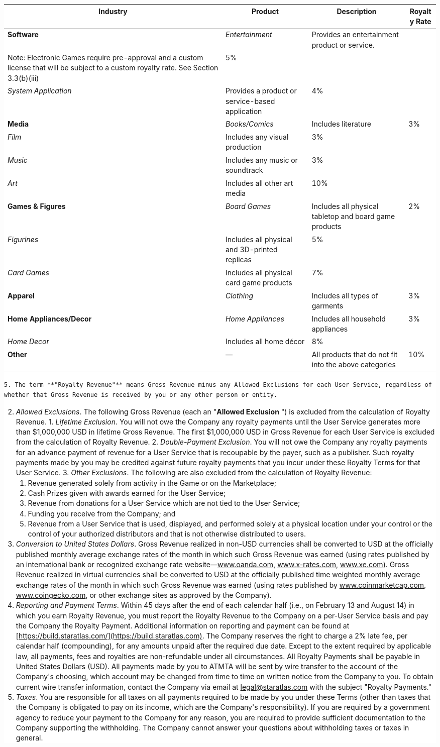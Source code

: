 Industry | Product | Description | Royalty Rate  
---|---|---|---  
**Software** | _Entertainment_ | Provides an entertainment product or service.   
Note: Electronic Games require pre-approval and a custom license that will be subject to a custom royalty rate. See Section 3.3(b)(iii) | 5%  
_System Application_ | Provides a product or service-based application | 4%  
**Media** | _Books/Comics_ | Includes literature | 3%  
_Film_ | Includes any visual production | 3%  
_Music_ | Includes any music or soundtrack | 3%  
_Art_ | Includes all other art media | 10%  
**Games & Figures** | _Board Games_ | Includes all physical tabletop and board game products | 2%  
_Figurines_ | Includes all physical and 3D-printed replicas | 5%  
_Card Games_ | Includes all physical card game products | 7%  
**Apparel** | _Clothing_ | Includes all types of garments | 3%  
**Home Appliances/Decor** | _Home Appliances_ | Includes all household appliances | 3%  
_Home Decor_ | Includes all home décor | 8%  
**Other** | — | All products that do not fit into the above categories | 10%  
  
    5. The term **"Royalty Revenue"** means Gross Revenue minus any Allowed Exclusions for each User Service, regardless of whether that Gross Revenue is received by you or any other person or entity.
  2. _Allowed Exclusions_. The following Gross Revenue (each an "**Allowed Exclusion** ") is excluded from the calculation of Royalty Revenue. 
    1. _Lifetime Exclusion_. You will not owe the Company any royalty payments until the User Service generates more than $1,000,000 USD in lifetime Gross Revenue. The first $1,000,000 USD in Gross Revenue for each User Service is excluded from the calculation of Royalty Revenue.
    2. _Double-Payment Exclusion_. You will not owe the Company any royalty payments for an advance payment of revenue for a User Service that is recoupable by the payer, such as a publisher. Such royalty payments made by you may be credited against future royalty payments that you incur under these Royalty Terms for that User Service.
    3. _Other Exclusions_. The following are also excluded from the calculation of Royalty Revenue: 
      1. Revenue generated solely from activity in the Game or on the Marketplace;
      2. Cash Prizes given with awards earned for the User Service;
      3. Revenue from donations for a User Service which are not tied to the User Service; 
      4. Funding you receive from the Company; and
      5. Revenue from a User Service that is used, displayed, and performed solely at a physical location under your control or the control of your authorized distributors and that is not otherwise distributed to users.
  3. _Conversion to United States Dollars_. Gross Revenue realized in non-USD currencies shall be converted to USD at the officially published monthly average exchange rates of the month in which such Gross Revenue was earned (using rates published by an international bank or recognized exchange rate website—www.oanda.com, www.x-rates.com, www.xe.com). Gross Revenue realized in virtual currencies shall be converted to USD at the officially published time weighted monthly average exchange rates of the month in which such Gross Revenue was earned (using rates published by www.coinmarketcap.com, www.coingecko.com, or other exchange sites as approved by the Company).
  4. _Reporting and Payment Terms_. Within 45 days after the end of each calendar half (i.e., on February 13 and August 14) in which you earn Royalty Revenue, you must report the Royalty Revenue to the Company on a per-User Service basis and pay the Company the Royalty Payment. Additional information on reporting and payment can be found at [https://build.staratlas.com/](https://build.staratlas.com). The Company reserves the right to charge a 2% late fee, per calendar half (compounding), for any amounts unpaid after the required due date. Except to the extent required by applicable law, all payments, fees and royalties are non-refundable under all circumstances. All Royalty Payments shall be payable in United States Dollars (USD). All payments made by you to ATMTA will be sent by wire transfer to the account of the Company's choosing, which account may be changed from time to time on written notice from the Company to you. To obtain current wire transfer information, contact the Company via email at [legal@staratlas.com](mailto:legal@staratlas.com) with the subject "Royalty Payments."
  5. _Taxes_. You are responsible for all taxes on all payments required to be made by you under these Terms (other than taxes that the Company is obligated to pay on its income, which are the Company's responsibility). If you are required by a government agency to reduce your payment to the Company for any reason, you are required to provide sufficient documentation to the Company supporting the withholding. The Company cannot answer your questions about withholding taxes or taxes in general.